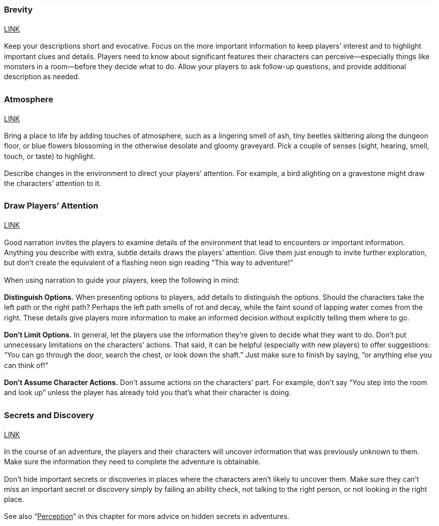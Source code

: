 ### Brevity
[LINK](https://www.dndbeyond.com/sources/dnd/dmg-2024/running-the-game#Brevity)

Keep your descriptions short and evocative. Focus on the more important information to keep players’ interest and to highlight important clues and details. Players need to know about significant features their characters can perceive—especially things like monsters in a room—before they decide what to do. Allow your players to ask follow-up questions, and provide additional description as needed.

### Atmosphere
[LINK](https://www.dndbeyond.com/sources/dnd/dmg-2024/running-the-game#Atmosphere)

Bring a place to life by adding touches of atmosphere, such as a lingering smell of ash, tiny beetles skittering along the dungeon floor, or blue flowers blossoming in the otherwise desolate and gloomy graveyard. Pick a couple of senses (sight, hearing, smell, touch, or taste) to highlight.

Describe changes in the environment to direct your players’ attention. For example, a bird alighting on a gravestone might draw the characters’ attention to it.

### Draw Players’ Attention
[LINK](https://www.dndbeyond.com/sources/dnd/dmg-2024/running-the-game#DrawPlayersAttention)

Good narration invites the players to examine details of the environment that lead to encounters or important information. Anything you describe with extra, subtle details draws the players’ attention. Give them just enough to invite further exploration, but don’t create the equivalent of a flashing neon sign reading “This way to adventure!”

When using narration to guide your players, keep the following in mind:

**Distinguish Options.** When presenting options to players, add details to distinguish the options. Should the characters take the left path or the right path? Perhaps the left path smells of rot and decay, while the faint sound of lapping water comes from the right. These details give players more information to make an informed decision without explicitly telling them where to go.

**Don’t Limit Options.** In general, let the players use the information they’re given to decide what they want to do. Don’t put unnecessary limitations on the characters’ actions. That said, it can be helpful (especially with new players) to offer suggestions: “You can go through the door, search the chest, or look down the shaft.” Just make sure to finish by saying, “or anything else you can think of!”

**Don’t Assume Character Actions.** Don’t assume actions on the characters’ part. For example, don’t say “You step into the room and look up” unless the player has already told you that’s what their character is doing.

### Secrets and Discovery
[LINK](https://www.dndbeyond.com/sources/dnd/dmg-2024/running-the-game#SecretsandDiscovery)

In the course of an adventure, the players and their characters will uncover information that was previously unknown to them. Make sure the information they need to complete the adventure is obtainable.

Don’t hide important secrets or discoveries in places where the characters aren’t likely to uncover them. Make sure they can’t miss an important secret or discovery simply by failing an ability check, not talking to the right person, or not looking in the right place.

See also “[Perception](https://www.dndbeyond.com/sources/dnd/dmg-2024/running-the-game#Perception)” in this chapter for more advice on hidden secrets in adventures.
